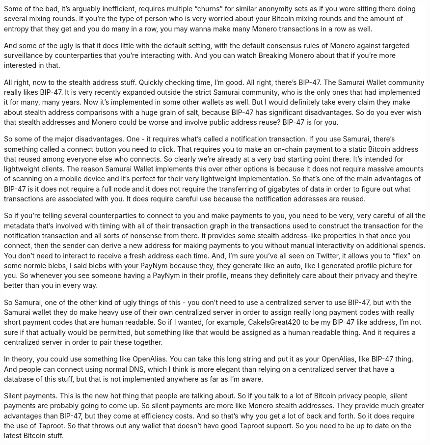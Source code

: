 Some of the bad, it’s arguably inefficient, requires multiple “churns” for similar anonymity sets as if you were sitting there doing several mixing rounds. If you’re the type of person who is very worried about your Bitcoin mixing rounds and the amount of entropy that they get and you do many in a row, you may wanna make many Monero transactions in a row as well.

And some of the ugly is that it does little with the default setting, with the default consensus rules of Monero against targeted surveillance by counterparties that you’re interacting with. And you can watch Breaking Monero about that if you’re more interested in that.

All right, now to the stealth address stuff. Quickly checking time, I’m good. All right, there’s BIP-47. The Samurai Wallet community really likes BIP-47. It is very recently expanded outside the strict Samurai community, who is the only ones that had implemented it for many, many years. Now it’s implemented in some other wallets as well. But I would definitely take every claim they make about stealth address comparisons with a huge grain of salt, because BIP-47 has significant disadvantages. So do you ever wish that stealth addresses and Monero could be worse and involve public address reuse? BIP-47 is for you.

So some of the major disadvantages. One - it requires what’s called a notification transaction. If you use Samurai, there’s something called a connect button you need to click. That requires you to make an on-chain payment to a static Bitcoin address that reused among everyone else who connects. So clearly we’re already at a very bad starting point there. It’s intended for lightweight clients. The reason Samurai Wallet implements this over other options is because it does not require massive amounts of scanning on a mobile device and it’s perfect for their very lightweight implementation. So that’s one of the main advantages of BIP-47 is it does not require a full node and it does not require the transferring of gigabytes of data in order to figure out what transactions are associated with you. It does require careful use because the notification addresses are reused.

So if you’re telling several counterparties to connect to you and make payments to you, you need to be very, very careful of all the metadata that’s involved with timing with all of their transaction graph in the transactions used to construct the transaction for the notification transaction and all sorts of nonsense from there. It provides some stealth address-like properties in that once you connect, then the sender can derive a new address for making payments to you without manual interactivity on additional spends. You don’t need to interact to receive a fresh address each time. And, I’m sure you’ve all seen on Twitter, it allows you to “flex” on some normie blebs, I said blebs with your PayNym because they, they generate like an auto, like I generated profile picture for you. So whenever you see someone having a PayNym in their profile, means they definitely care about their privacy and they’re better than you in every way.

So Samurai, one of the other kind of ugly things of this - you don’t need to use a centralized server to use BIP-47, but with the Samurai wallet they do make heavy use of their own centralized server in order to assign really long payment codes with really short payment codes that are human readable. So if I wanted, for example, CakeIsGreat420 to be my BIP-47 like address, I’m not sure if that actually would be permitted, but something like that would be assigned as a human readable thing. And it requires a centralized server in order to pair these together.

In theory, you could use something like OpenAlias. You can take this long string and put it as your OpenAlias, like BIP-47 thing. And people can connect using normal DNS, which I think is more elegant than relying on a centralized server that have a database of this stuff, but that is not implemented anywhere as far as I’m aware.

Silent payments. This is the new hot thing that people are talking about. So if you talk to a lot of Bitcoin privacy people, silent payments are probably going to come up. So silent payments are more like Monero stealth addresses. They provide much greater advantages than BIP-47, but they come at efficiency costs. And so that’s why you get a lot of back and forth. So it does require the use of Taproot. So that throws out any wallet that doesn’t have good Taproot support. So you need to be up to date on the latest Bitcoin stuff.
